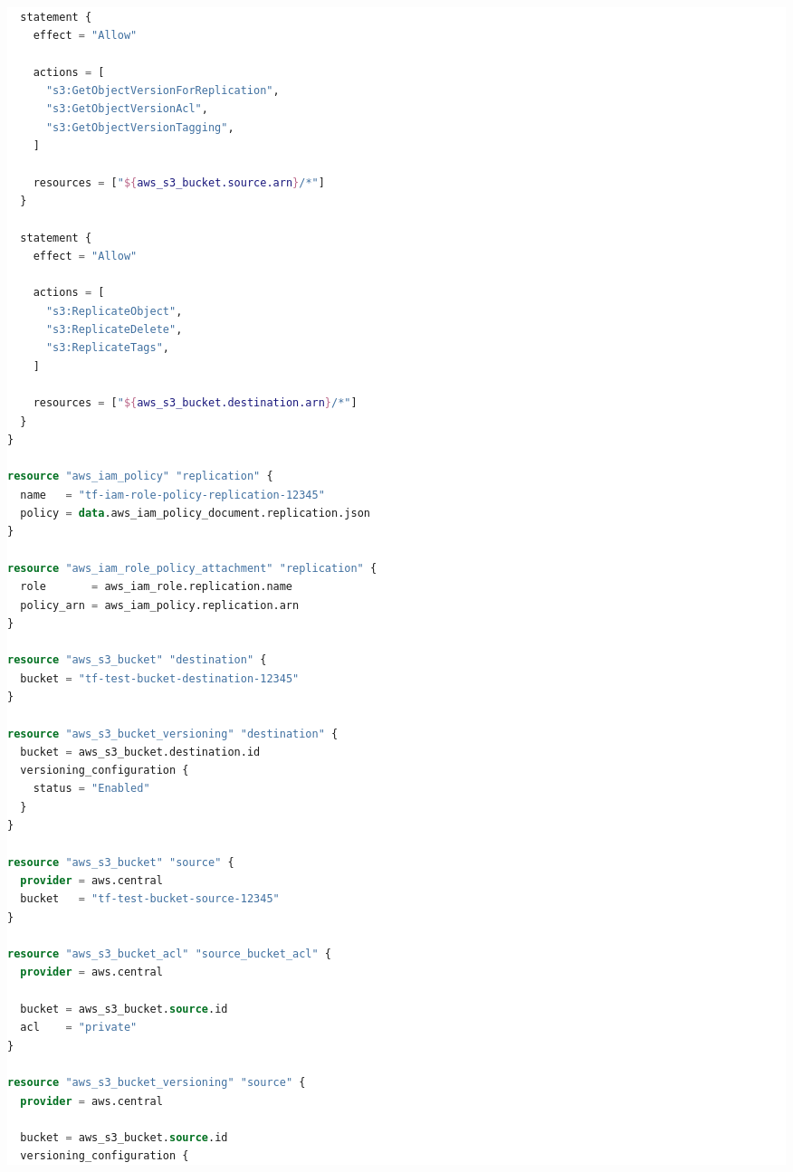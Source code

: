 ```terraform
  statement {
    effect = "Allow"

    actions = [
      "s3:GetObjectVersionForReplication",
      "s3:GetObjectVersionAcl",
      "s3:GetObjectVersionTagging",
    ]

    resources = ["${aws_s3_bucket.source.arn}/*"]
  }

  statement {
    effect = "Allow"

    actions = [
      "s3:ReplicateObject",
      "s3:ReplicateDelete",
      "s3:ReplicateTags",
    ]

    resources = ["${aws_s3_bucket.destination.arn}/*"]
  }
}

resource "aws_iam_policy" "replication" {
  name   = "tf-iam-role-policy-replication-12345"
  policy = data.aws_iam_policy_document.replication.json
}

resource "aws_iam_role_policy_attachment" "replication" {
  role       = aws_iam_role.replication.name
  policy_arn = aws_iam_policy.replication.arn
}

resource "aws_s3_bucket" "destination" {
  bucket = "tf-test-bucket-destination-12345"
}

resource "aws_s3_bucket_versioning" "destination" {
  bucket = aws_s3_bucket.destination.id
  versioning_configuration {
    status = "Enabled"
  }
}

resource "aws_s3_bucket" "source" {
  provider = aws.central
  bucket   = "tf-test-bucket-source-12345"
}

resource "aws_s3_bucket_acl" "source_bucket_acl" {
  provider = aws.central

  bucket = aws_s3_bucket.source.id
  acl    = "private"
}

resource "aws_s3_bucket_versioning" "source" {
  provider = aws.central

  bucket = aws_s3_bucket.source.id
  versioning_configuration {
```